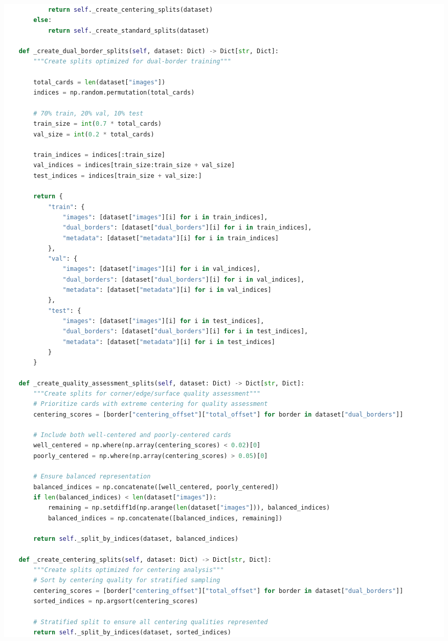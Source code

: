 ```python
            return self._create_centering_splits(dataset)
        else:
            return self._create_standard_splits(dataset)
    
    def _create_dual_border_splits(self, dataset: Dict) -> Dict[str, Dict]:
        """Create splits optimized for dual-border training"""
        
        total_cards = len(dataset["images"])
        indices = np.random.permutation(total_cards)
        
        # 70% train, 20% val, 10% test
        train_size = int(0.7 * total_cards)
        val_size = int(0.2 * total_cards)
        
        train_indices = indices[:train_size]
        val_indices = indices[train_size:train_size + val_size]
        test_indices = indices[train_size + val_size:]
        
        return {
            "train": {
                "images": [dataset["images"][i] for i in train_indices],
                "dual_borders": [dataset["dual_borders"][i] for i in train_indices],
                "metadata": [dataset["metadata"][i] for i in train_indices]
            },
            "val": {
                "images": [dataset["images"][i] for i in val_indices],
                "dual_borders": [dataset["dual_borders"][i] for i in val_indices],
                "metadata": [dataset["metadata"][i] for i in val_indices]
            },
            "test": {
                "images": [dataset["images"][i] for i in test_indices],
                "dual_borders": [dataset["dual_borders"][i] for i in test_indices],
                "metadata": [dataset["metadata"][i] for i in test_indices]
            }
        }
    
    def _create_quality_assessment_splits(self, dataset: Dict) -> Dict[str, Dict]:
        """Create splits for corner/edge/surface quality assessment"""
        # Prioritize cards with extreme centering for quality assessment
        centering_scores = [border["centering_offset"]["total_offset"] for border in dataset["dual_borders"]]
        
        # Include both well-centered and poorly-centered cards
        well_centered = np.where(np.array(centering_scores) < 0.02)[0]
        poorly_centered = np.where(np.array(centering_scores) > 0.05)[0]
        
        # Ensure balanced representation
        balanced_indices = np.concatenate([well_centered, poorly_centered])
        if len(balanced_indices) < len(dataset["images"]):
            remaining = np.setdiff1d(np.arange(len(dataset["images"])), balanced_indices)
            balanced_indices = np.concatenate([balanced_indices, remaining])
        
        return self._split_by_indices(dataset, balanced_indices)
    
    def _create_centering_splits(self, dataset: Dict) -> Dict[str, Dict]:
        """Create splits optimized for centering analysis"""
        # Sort by centering quality for stratified sampling
        centering_scores = [border["centering_offset"]["total_offset"] for border in dataset["dual_borders"]]
        sorted_indices = np.argsort(centering_scores)
        
        # Stratified split to ensure all centering qualities represented
        return self._split_by_indices(dataset, sorted_indices)
```